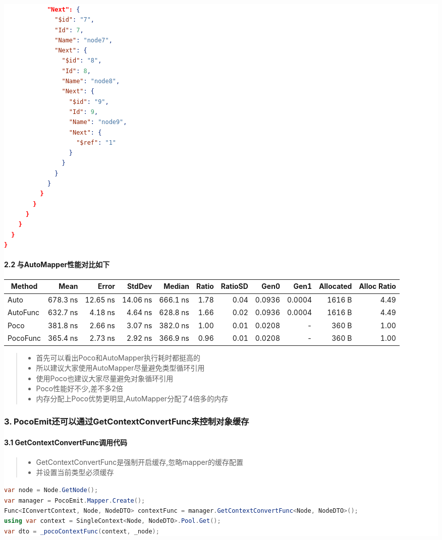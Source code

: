 ~~~json
            "Next": {
              "$id": "7",
              "Id": 7,
              "Name": "node7",
              "Next": {
                "$id": "8",
                "Id": 8,
                "Name": "node8",
                "Next": {
                  "$id": "9",
                  "Id": 9,
                  "Name": "node9",
                  "Next": {
                    "$ref": "1"
                  }
                }
              }
            }
          }
        }
      }
    }
  }
}
~~~

#### 2.2 与AutoMapper性能对比如下

| Method   | Mean     | Error    | StdDev   | Median   | Ratio | RatioSD | Gen0   | Gen1   | Allocated | Alloc Ratio |
|--------- |---------:|---------:|---------:|---------:|------:|--------:|-------:|-------:|----------:|------------:|
| Auto     | 678.3 ns | 12.65 ns | 14.06 ns | 666.1 ns |  1.78 |    0.04 | 0.0936 | 0.0004 |    1616 B |        4.49 |
| AutoFunc | 632.7 ns |  4.18 ns |  4.64 ns | 628.8 ns |  1.66 |    0.02 | 0.0936 | 0.0004 |    1616 B |        4.49 |
| Poco     | 381.8 ns |  2.66 ns |  3.07 ns | 382.0 ns |  1.00 |    0.01 | 0.0208 |      - |     360 B |        1.00 |
| PocoFunc | 365.4 ns |  2.73 ns |  2.92 ns | 366.9 ns |  0.96 |    0.01 | 0.0208 |      - |     360 B |        1.00 |

>* 首先可以看出Poco和AutoMapper执行耗时都挺高的
>* 所以建议大家使用AutoMapper尽量避免类型循环引用
>* 使用Poco也建议大家尽量避免对象循环引用
>* Poco性能好不少,差不多2倍
>* 内存分配上Poco优势更明显,AutoMapper分配了4倍多的内存

### 3. PocoEmit还可以通过GetContextConvertFunc来控制对象缓存
#### 3.1 GetContextConvertFunc调用代码
>* GetContextConvertFunc是强制开启缓存,忽略mapper的缓存配置
>* 并设置当前类型必须缓存

~~~csharp
var node = Node.GetNode();
var manager = PocoEmit.Mapper.Create();
Func<IConvertContext, Node, NodeDTO> contextFunc = manager.GetContextConvertFunc<Node, NodeDTO>();
using var context = SingleContext<Node, NodeDTO>.Pool.Get();
var dto = _pocoContextFunc(context, _node);
~~~
